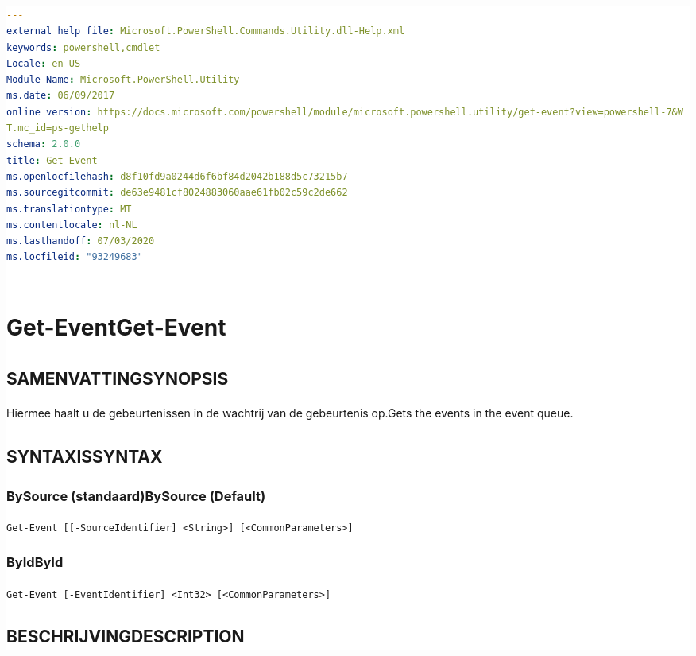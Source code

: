 ```yaml
---
external help file: Microsoft.PowerShell.Commands.Utility.dll-Help.xml
keywords: powershell,cmdlet
Locale: en-US
Module Name: Microsoft.PowerShell.Utility
ms.date: 06/09/2017
online version: https://docs.microsoft.com/powershell/module/microsoft.powershell.utility/get-event?view=powershell-7&WT.mc_id=ps-gethelp
schema: 2.0.0
title: Get-Event
ms.openlocfilehash: d8f10fd9a0244d6f6bf84d2042b188d5c73215b7
ms.sourcegitcommit: de63e9481cf8024883060aae61fb02c59c2de662
ms.translationtype: MT
ms.contentlocale: nl-NL
ms.lasthandoff: 07/03/2020
ms.locfileid: "93249683"
---
```

# <span data-ttu-id="1c01c-103">Get-Event</span><span class="sxs-lookup"><span data-stu-id="1c01c-103">Get-Event</span></span>

## <span data-ttu-id="1c01c-104">SAMENVATTING</span><span class="sxs-lookup"><span data-stu-id="1c01c-104">SYNOPSIS</span></span>
<span data-ttu-id="1c01c-105">Hiermee haalt u de gebeurtenissen in de wachtrij van de gebeurtenis op.</span><span class="sxs-lookup"><span data-stu-id="1c01c-105">Gets the events in the event queue.</span></span>

## <span data-ttu-id="1c01c-106">SYNTAXIS</span><span class="sxs-lookup"><span data-stu-id="1c01c-106">SYNTAX</span></span>

### <span data-ttu-id="1c01c-107">BySource (standaard)</span><span class="sxs-lookup"><span data-stu-id="1c01c-107">BySource (Default)</span></span>

```
Get-Event [[-SourceIdentifier] <String>] [<CommonParameters>]
```

### <span data-ttu-id="1c01c-108">ById</span><span class="sxs-lookup"><span data-stu-id="1c01c-108">ById</span></span>

```
Get-Event [-EventIdentifier] <Int32> [<CommonParameters>]
```

## <span data-ttu-id="1c01c-109">BESCHRIJVING</span><span class="sxs-lookup"><span data-stu-id="1c01c-109">DESCRIPTION</span></span>
